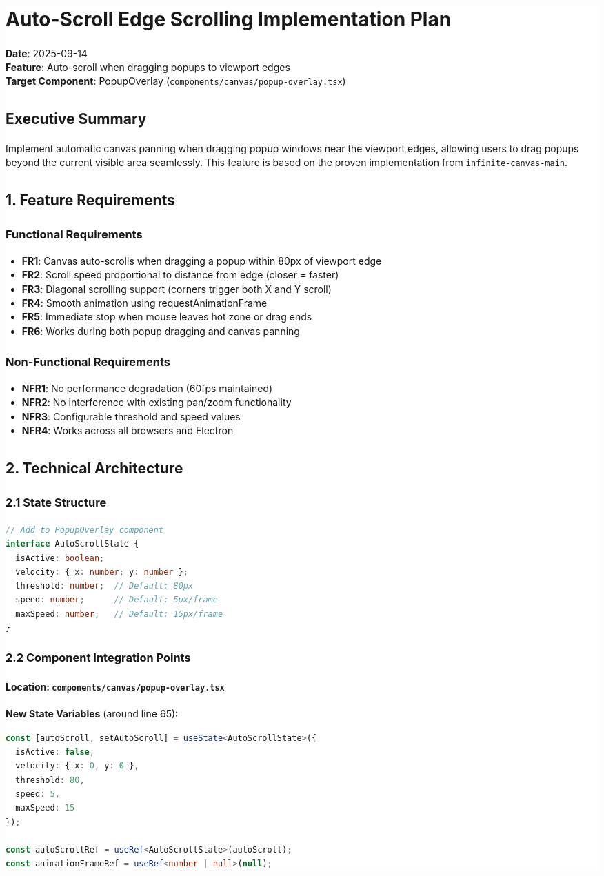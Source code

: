 # Auto-Scroll Edge Scrolling Implementation Plan
**Date**: 2025-09-14  
**Feature**: Auto-scroll when dragging popups to viewport edges  
**Target Component**: PopupOverlay (`components/canvas/popup-overlay.tsx`)

## Executive Summary
Implement automatic canvas panning when dragging popup windows near the viewport edges, allowing users to drag popups beyond the current visible area seamlessly. This feature is based on the proven implementation from `infinite-canvas-main`.

## 1. Feature Requirements

### Functional Requirements
- **FR1**: Canvas auto-scrolls when dragging a popup within 80px of viewport edge
- **FR2**: Scroll speed proportional to distance from edge (closer = faster)
- **FR3**: Diagonal scrolling support (corners trigger both X and Y scroll)
- **FR4**: Smooth animation using requestAnimationFrame
- **FR5**: Immediate stop when mouse leaves hot zone or drag ends
- **FR6**: Works during both popup dragging and canvas panning

### Non-Functional Requirements
- **NFR1**: No performance degradation (60fps maintained)
- **NFR2**: No interference with existing pan/zoom functionality
- **NFR3**: Configurable threshold and speed values
- **NFR4**: Works across all browsers and Electron

## 2. Technical Architecture

### 2.1 State Structure
```typescript
// Add to PopupOverlay component
interface AutoScrollState {
  isActive: boolean;
  velocity: { x: number; y: number };
  threshold: number;  // Default: 80px
  speed: number;      // Default: 5px/frame
  maxSpeed: number;   // Default: 15px/frame
}
```

### 2.2 Component Integration Points

#### Location: `components/canvas/popup-overlay.tsx`

**New State Variables** (around line 65):
```typescript
const [autoScroll, setAutoScroll] = useState<AutoScrollState>({
  isActive: false,
  velocity: { x: 0, y: 0 },
  threshold: 80,
  speed: 5,
  maxSpeed: 15
});

const autoScrollRef = useRef<AutoScrollState>(autoScroll);
const animationFrameRef = useRef<number | null>(null);
```
